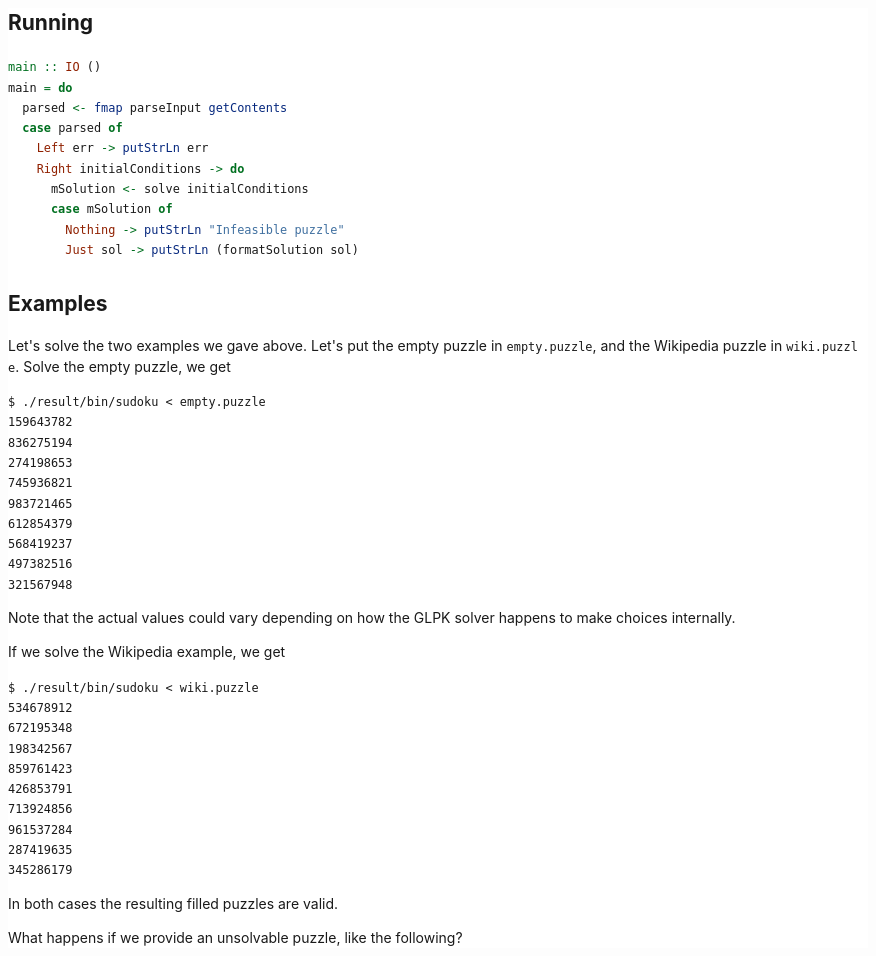 ## Running

```haskell
main :: IO ()
main = do
  parsed <- fmap parseInput getContents
  case parsed of
    Left err -> putStrLn err
    Right initialConditions -> do
      mSolution <- solve initialConditions
      case mSolution of
        Nothing -> putStrLn "Infeasible puzzle"
        Just sol -> putStrLn (formatSolution sol)
```

## Examples

Let's solve the two examples we gave above. Let's put the empty puzzle in `empty.puzzle`, and the Wikipedia puzzle in `wiki.puzzle`. Solve the empty puzzle, we get

```
$ ./result/bin/sudoku < empty.puzzle
159643782
836275194
274198653
745936821
983721465
612854379
568419237
497382516
321567948
```

Note that the actual values could vary depending on how the GLPK
solver happens to make choices internally.

If we solve the Wikipedia example, we get

```
$ ./result/bin/sudoku < wiki.puzzle
534678912
672195348
198342567
859761423
426853791
713924856
961537284
287419635
345286179
```

In both cases the resulting filled puzzles are valid.

What happens if we provide an unsolvable puzzle, like the following?
